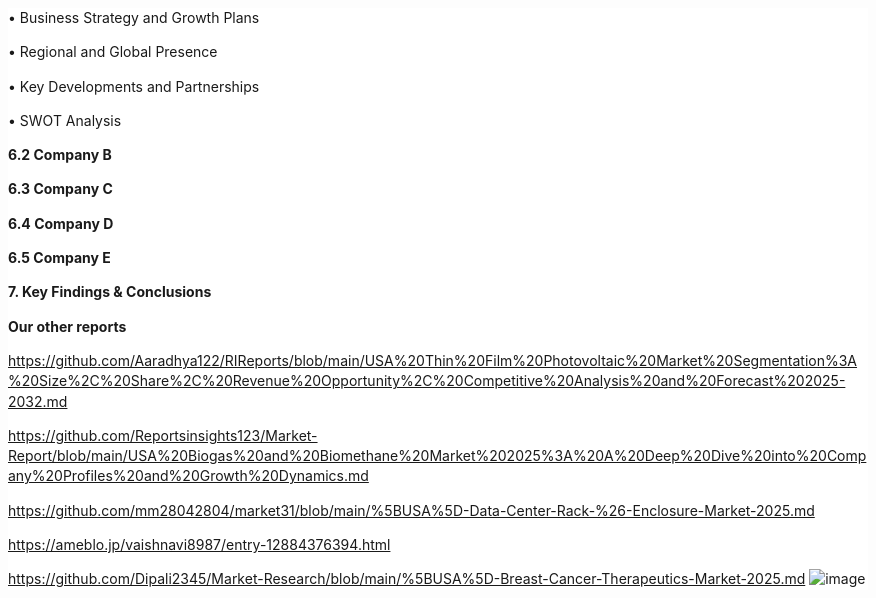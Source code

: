 • Business Strategy and Growth Plans

• Regional and Global Presence

• Key Developments and Partnerships

• SWOT Analysis

<strong>6.2 Company B</strong>

<strong>6.3 Company C</strong>

<strong>6.4 Company D</strong>

<strong>6.5 Company E</strong>

<strong>7. Key Findings & Conclusions</strong>

<strong>Our other reports</strong>

<a href=https://github.com/Aaradhya122/RIReports/blob/main/USA%20Thin%20Film%20Photovoltaic%20Market%20Segmentation%3A%20Size%2C%20Share%2C%20Revenue%20Opportunity%2C%20Competitive%20Analysis%20and%20Forecast%202025-2032.md>https://github.com/Aaradhya122/RIReports/blob/main/USA%20Thin%20Film%20Photovoltaic%20Market%20Segmentation%3A%20Size%2C%20Share%2C%20Revenue%20Opportunity%2C%20Competitive%20Analysis%20and%20Forecast%202025-2032.md</a>

<a href=https://github.com/Reportsinsights123/Market-Report/blob/main/USA%20Biogas%20and%20Biomethane%20Market%202025%3A%20A%20Deep%20Dive%20into%20Company%20Profiles%20and%20Growth%20Dynamics.md>https://github.com/Reportsinsights123/Market-Report/blob/main/USA%20Biogas%20and%20Biomethane%20Market%202025%3A%20A%20Deep%20Dive%20into%20Company%20Profiles%20and%20Growth%20Dynamics.md</a>

<a href=https://github.com/mm28042804/market31/blob/main/%5BUSA%5D-Data-Center-Rack-%26-Enclosure-Market-2025.md>https://github.com/mm28042804/market31/blob/main/%5BUSA%5D-Data-Center-Rack-%26-Enclosure-Market-2025.md</a>

<a href=https://ameblo.jp/vaishnavi8987/entry-12884376394.html>https://ameblo.jp/vaishnavi8987/entry-12884376394.html</a>

<a href=https://github.com/Dipali2345/Market-Research/blob/main/%5BUSA%5D-Breast-Cancer-Therapeutics-Market-2025.md>https://github.com/Dipali2345/Market-Research/blob/main/%5BUSA%5D-Breast-Cancer-Therapeutics-Market-2025.md</a>
![image](https://github.com/user-attachments/assets/a1f9db80-e90e-447d-9f8f-da3989fc8ffb)
